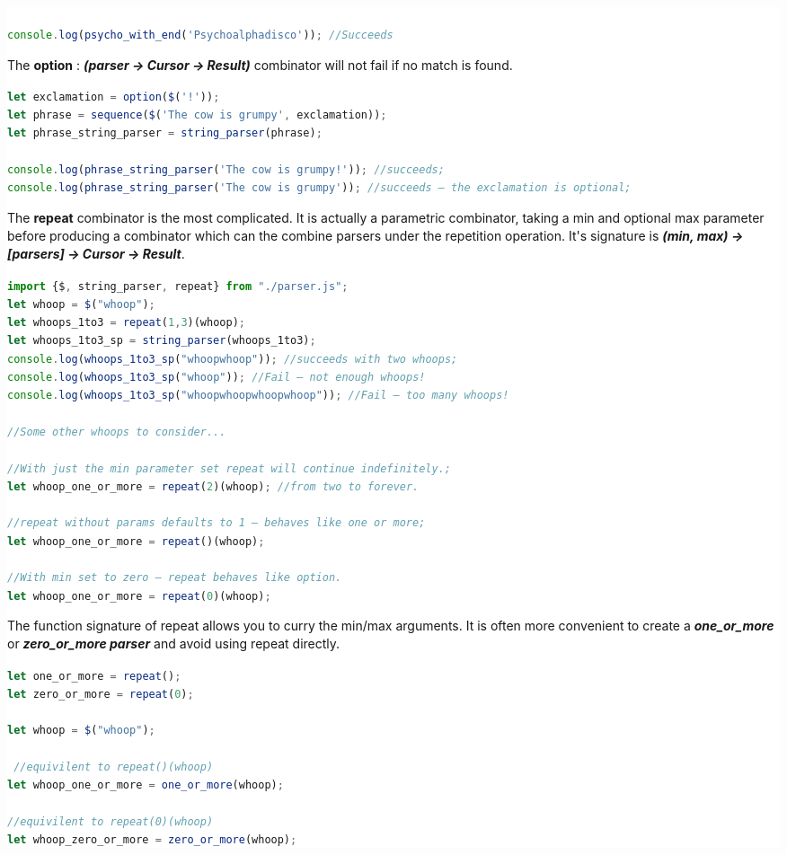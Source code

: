```javascript

console.log(psycho_with_end('Psychoalphadisco')); //Succeeds
```

The **option**  : ***(parser → Cursor → Result)*** combinator will not fail if no match is found.
```javascript
let exclamation = option($('!'));
let phrase = sequence($('The cow is grumpy', exclamation));
let phrase_string_parser = string_parser(phrase);

console.log(phrase_string_parser('The cow is grumpy!')); //succeeds;
console.log(phrase_string_parser('The cow is grumpy')); //succeeds — the exclamation is optional;
```

The **repeat** combinator is the most complicated. It is actually a parametric combinator, taking a min and optional max parameter before producing a combinator which can the combine parsers under the repetition operation. It's signature is ***(min, max) → [parsers] → Cursor → Result***.

```javascript
import {$, string_parser, repeat} from "./parser.js";
let whoop = $("whoop");
let whoops_1to3 = repeat(1,3)(whoop);
let whoops_1to3_sp = string_parser(whoops_1to3);
console.log(whoops_1to3_sp("whoopwhoop")); //succeeds with two whoops;
console.log(whoops_1to3_sp("whoop")); //Fail — not enough whoops!
console.log(whoops_1to3_sp("whoopwhoopwhoopwhoop")); //Fail — too many whoops!

//Some other whoops to consider...

//With just the min parameter set repeat will continue indefinitely.;
let whoop_one_or_more = repeat(2)(whoop); //from two to forever. 

//repeat without params defaults to 1 — behaves like one or more;
let whoop_one_or_more = repeat()(whoop);

//With min set to zero — repeat behaves like option.
let whoop_one_or_more = repeat(0)(whoop);
```

The function signature of repeat allows you to curry the min/max arguments. It is often more convenient to create a ***one_or_more*** or ***zero_or_more parser*** and avoid using repeat directly.

```javascript
let one_or_more = repeat();
let zero_or_more = repeat(0);

let whoop = $("whoop");

 //equivilent to repeat()(whoop)
let whoop_one_or_more = one_or_more(whoop);

//equivilent to repeat(0)(whoop)
let whoop_zero_or_more = zero_or_more(whoop);
```


[^1]: Tested with the y and n tests (the optional i tests were omitted).
[^2]: Two tests involving pathalogical nesting (several thousand levels) caused exceptions. These were ***n_structure_100000_opening_arrays.json*** and ***n_structure_open_array_object.json***